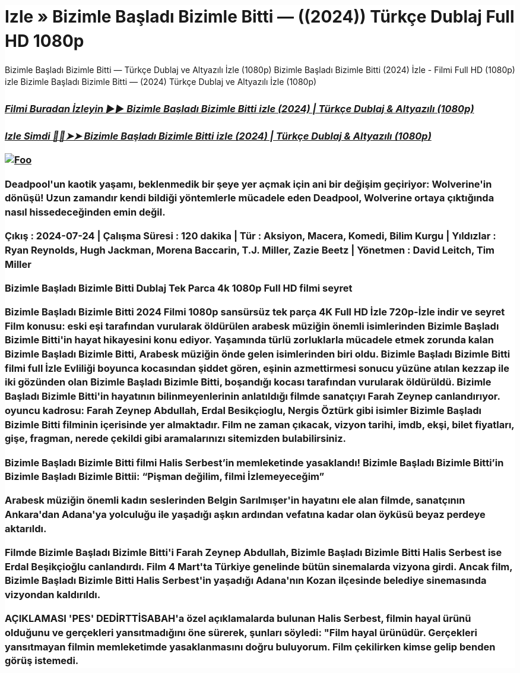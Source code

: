 # Izle » Bizimle Başladı Bizimle Bitti — ((2024)) Türkçe Dublaj Full HD 1080p

Bizimle Başladı Bizimle Bitti — Türkçe Dublaj ve Altyazılı İzle (1080p) Bizimle Başladı Bizimle Bitti (2024) İzle - Filmi Full HD (1080p) izle Bizimle Başladı Bizimle Bitti — (2024) Türkçe Dublaj ve Altyazılı İzle (1080p)

<b><i><h3> <a href="https://dmov.fun/tr/movie/1079091/bizimle-balad-bizimle-bitti-gthbteer" rel="nofollow">Filmi Buradan İzleyin ▶▶ Bizimle Başladı Bizimle Bitti izle (2024) | Türkçe Dublaj & Altyazılı (1080p)</a></b></i></h>

<b><i><h3> <a href="https://dmov.fun/tr/movie/1079091/bizimle-balad-bizimle-bitti-gthbteer" rel="nofollow">Izle Simdi 🔴✅➤➤ Bizimle Başladı Bizimle Bitti izle (2024) | Türkçe Dublaj & Altyazılı (1080p)</a></b></i></h>

<a href="https://dmov.fun/tr/movie/1079091/bizimle-balad-bizimle-bitti-gthbteer" rel="nofollow"><img src="https://camo.githubusercontent.com/917e6ed5c302499242165dcc02bdbce85c075fd21b35918eb9c0b771855261b8/68747470733a2f2f7374617469632e7769787374617469632e636f6d2f6d656469612f6232343966395f61646163386637306662336634356238383639313639366337376465313866337e6d76322e676966" alt="Foo" style="max-width: 100%;"></a>

Deadpool'un kaotik yaşamı, beklenmedik bir şeye yer açmak için ani bir değişim geçiriyor: Wolverine'in dönüşü! Uzun zamandır kendi bildiği yöntemlerle mücadele eden Deadpool, Wolverine ortaya çıktığında nasıl hissedeceğinden emin değil.

Çıkış : 2024-07-24 | Çalışma Süresi : 120 dakika | Tür : Aksiyon, Macera, Komedi, Bilim Kurgu | Yıldızlar : Ryan Reynolds, Hugh Jackman, Morena Baccarin, T.J. Miller, Zazie Beetz | Yönetmen : David Leitch, Tim Miller

Bizimle Başladı Bizimle Bitti Dublaj Tek Parca 4k 1080p Full HD filmi seyret

Bizimle Başladı Bizimle Bitti 2024 Filmi 1080p sansürsüz tek parça 4K Full HD İzle 720p-İzle indir ve seyret Film konusu: eski eşi tarafından vurularak öldürülen arabesk müziğin önemli isimlerinden Bizimle Başladı Bizimle Bitti'in hayat hikayesini konu ediyor. Yaşamında türlü zorluklarla mücadele etmek zorunda kalan Bizimle Başladı Bizimle Bitti, Arabesk müziğin önde gelen isimlerinden biri oldu. Bizimle Başladı Bizimle Bitti filmi full İzle Evliliği boyunca kocasından şiddet gören, eşinin azmettirmesi sonucu yüzüne atılan kezzap ile iki gözünden olan Bizimle Başladı Bizimle Bitti, boşandığı kocası tarafından vurularak öldürüldü. Bizimle Başladı Bizimle Bitti'in hayatının bilinmeyenlerinin anlatıldığı filmde sanatçıyı Farah Zeynep canlandırıyor. oyuncu kadrosu: Farah Zeynep Abdullah, Erdal Besikçioglu, Nergis Öztürk gibi isimler Bizimle Başladı Bizimle Bitti filminin içerisinde yer almaktadır. Film ne zaman çıkacak, vizyon tarihi, imdb, ekşi, bilet fiyatları, gişe, fragman, nerede çekildi gibi aramalarınızı sitemizden bulabilirsiniz.

Bizimle Başladı Bizimle Bitti filmi Halis Serbest’in memleketinde yasaklandı! Bizimle Başladı Bizimle Bitti’in Bizimle Başladı Bizimle Bittii: “Pişman değilim, filmi İzlemeyeceğim”

Arabesk müziğin önemli kadın seslerinden Belgin Sarılmışer'in hayatını ele alan filmde, sanatçının Ankara'dan Adana'ya yolculuğu ile yaşadığı aşkın ardından vefatına kadar olan öyküsü beyaz perdeye aktarıldı.

Filmde Bizimle Başladı Bizimle Bitti'i Farah Zeynep Abdullah, Bizimle Başladı Bizimle Bitti Halis Serbest ise Erdal Beşikçioğlu canlandırdı. Film 4 Mart'ta Türkiye genelinde bütün sinemalarda vizyona girdi. Ancak film, Bizimle Başladı Bizimle Bitti Halis Serbest'in yaşadığı Adana'nın Kozan ilçesinde belediye sinemasında vizyondan kaldırıldı.

AÇIKLAMASI 'PES' DEDİRTTİSABAH'a özel açıklamalarda bulunan Halis Serbest, filmin hayal ürünü olduğunu ve gerçekleri yansıtmadığını öne sürerek, şunları söyledi: "Film hayal ürünüdür. Gerçekleri yansıtmayan filmin memleketimde yasaklanmasını doğru buluyorum. Film çekilirken kimse gelip benden görüş istemedi.
